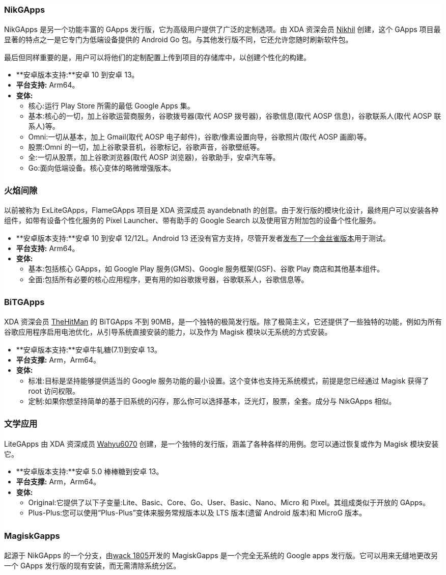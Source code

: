 ### NikGApps

NikGApps 是另一个功能丰富的 GApps 发行版，它为高级用户提供了广泛的定制选项。由 XDA 资深会员 [Nikhil](https://forum.xda-developers.com/m/nikhil.4867515/) 创建，这个 GApps 项目最显著的特点之一是它专门为低端设备提供的 Android Go 包。与其他发行版不同，它还允许您随时刷新软件包。

最后但同样重要的是，用户可以将他们的定制配置上传到项目的存储库中，以创建个性化的构建。

*   **安卓版本支持:**安卓 10 到安卓 13。
*   **平台支持:** Arm64。
*   **变体:**
    *   核心:运行 Play Store 所需的最低 Google Apps 集。
    *   基本:核心的一切，加上谷歌运营商服务，谷歌拨号器(取代 AOSP 拨号器)，谷歌信息(取代 AOSP 信息)，谷歌联系人(取代 AOSP 联系人)等。
    *   Omni:一切从基本，加上 Gmail(取代 AOSP 电子邮件)，谷歌/像素设置向导，谷歌照片(取代 AOSP 画廊)等。
    *   股票:Omni 的一切，加上谷歌录音机，谷歌标记，谷歌声音，谷歌壁纸等。
    *   全:一切从股票，加上谷歌浏览器(取代 AOSP 浏览器)，谷歌助手，安卓汽车等。
    *   Go:面向低端设备。核心变体的略微增强版本。

### 火焰间隙

以前被称为 ExLiteGApps，FlameGApps 项目是 XDA 资深成员 ayandebnath 的创意。由于发行版的模块化设计，最终用户可以安装各种组件，如带有设备个性化服务的 Pixel Launcher、带有助手的 Google Search 以及使用官方附加包的设备个性化服务。

*   **安卓版本支持:**安卓 10 到安卓 12/12L。Android 13 还没有官方支持，尽管开发者[发布了一个金丝雀版本](https://sourceforge.net/projects/flamegapps/files/arm64/canary/android-13/)用于测试。
*   **平台支持:** Arm64。
*   **变体:**
    *   基本:包括核心 GApps，如 Google Play 服务(GMS)、Google 服务框架(GSF)、谷歌 Play 商店和其他基本组件。
    *   全面:包括所有必要的核心应用程序，更有用的如谷歌拨号器，谷歌联系人，谷歌信息等。

### BiTGApps

XDA 资深会员 [TheHitMan](https://forum.xda-developers.com/m/thehitman.8569961/) 的 BiTGApps 不到 90MB，是一个独特的极简发行版。除了极简主义，它还提供了一些独特的功能，例如为所有谷歌应用程序启用电池优化，从引导系统直接安装的能力，以及作为 Magisk 模块以无系统的方式安装。

*   **安卓版本支持:**安卓牛轧糖(7.1)到安卓 13。
*   **平台支撑:** Arm，Arm64。
*   **变体:**
    *   标准:目标是坚持能够提供适当的 Google 服务功能的最小设置。这个变体也支持无系统模式，前提是您已经通过 Magisk 获得了 root 访问权限。
    *   定制:如果你想坚持简单的基于旧系统的闪存，那么你可以选择基本，泛光灯，股票，全套。成分与 NikGApps 相似。

### 文学应用

LiteGApps 由 XDA 资深成员 [Wahyu6070](https://forum.xda-developers.com/m/wahyu6070.9507265/) 创建，是一个独特的发行版，涵盖了各种各样的用例。您可以通过恢复或作为 Magisk 模块安装它。

*   **安卓版本支持:**安卓 5.0 棒棒糖到安卓 13。
*   **平台支撑:** Arm，Arm64。
*   **变体:**
    *   Original:它提供了以下子变量:Lite、Basic、Core、Go、User、Basic、Nano、Micro 和 Pixel。其组成类似于开放的 GApps。
    *   Plus-Plus:您可以使用“Plus-Plus”变体来服务常规版本以及 LTS 版本(遗留 Android 版本)和 MicroG 版本。

### MagiskGapps

起源于 NikGApps 的一个分支，由[wack 1805](https://github.com/wacko1805)开发的 MagiskGapps 是一个完全无系统的 Google apps 发行版。它可以用来无缝地更改另一个 GApps 发行版的现有安装，而无需清除系统分区。
